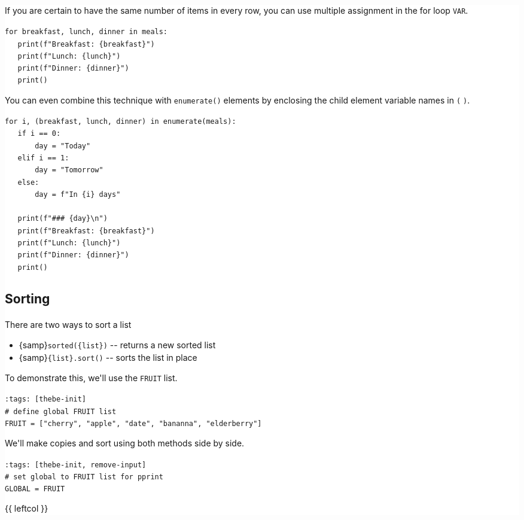If you are certain to have the same number of items in every row, you can use
multiple assignment in the for loop `VAR`.

```{code-cell} python
for breakfast, lunch, dinner in meals:
   print(f"Breakfast: {breakfast}")
   print(f"Lunch: {lunch}")
   print(f"Dinner: {dinner}")
   print()
```

You can even combine this technique with `enumerate()` elements by enclosing
the child element variable names in `(` `)`.


```{code-cell} python
for i, (breakfast, lunch, dinner) in enumerate(meals):
   if i == 0:
       day = "Today"
   elif i == 1:
       day = "Tomorrow"
   else:
       day = f"In {i} days"

   print(f"### {day}\n")
   print(f"Breakfast: {breakfast}")
   print(f"Lunch: {lunch}")
   print(f"Dinner: {dinner}")
   print()
```

Sorting
-------

There are two ways to sort a list

* {samp}`sorted({list})` -- returns a new sorted list
* {samp}`{list}.sort()` -- sorts the list in place

To demonstrate this, we'll use the `FRUIT` list.

```{code-cell} python
:tags: [thebe-init]
# define global FRUIT list
FRUIT = ["cherry", "apple", "date", "bananna", "elderberry"]
```
We'll make copies and sort using both methods side by side.

```{code-cell} python
:tags: [thebe-init, remove-input]
# set global to FRUIT list for pprint
GLOBAL = FRUIT
```

{{ leftcol }}

```{rubric} Returned sorting
```
